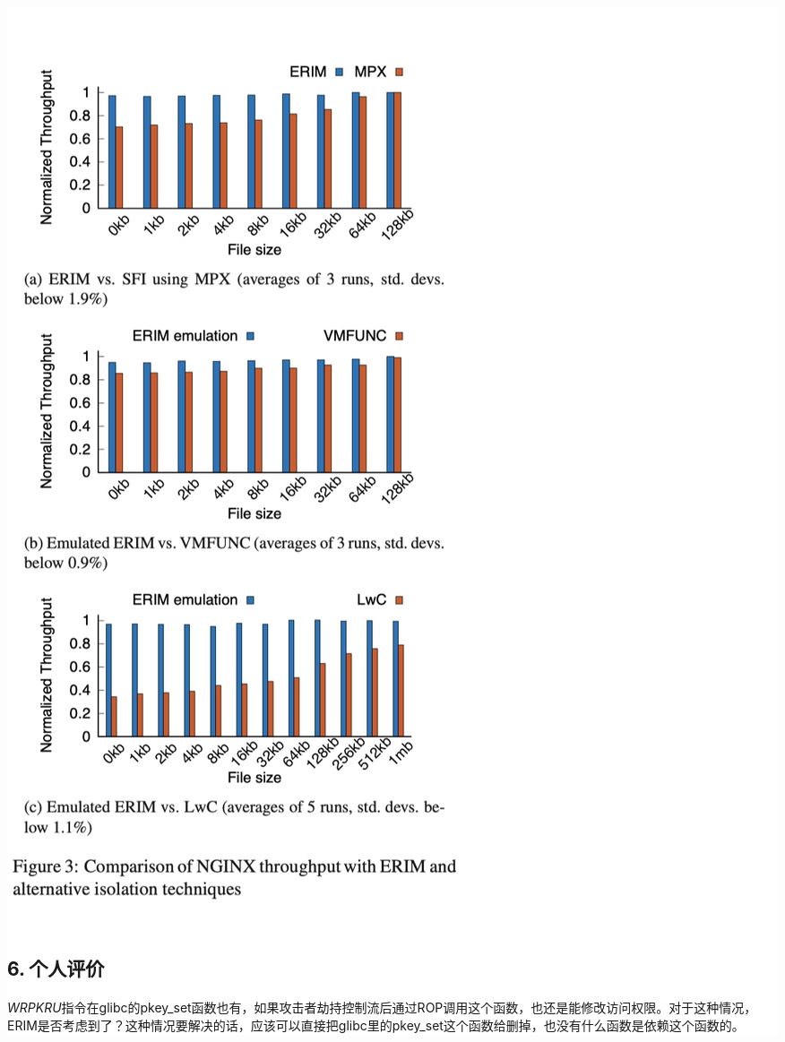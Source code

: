 ![-w338](/images/2019-07-02/media/15445160181965/15615586722808.jpg)


## 6. 个人评价

*WRPKRU*指令在glibc的pkey_set函数也有，如果攻击者劫持控制流后通过ROP调用这个函数，也还是能修改访问权限。对于这种情况，ERIM是否考虑到了？这种情况要解决的话，应该可以直接把glibc里的pkey_set这个函数给删掉，也没有什么函数是依赖这个函数的。